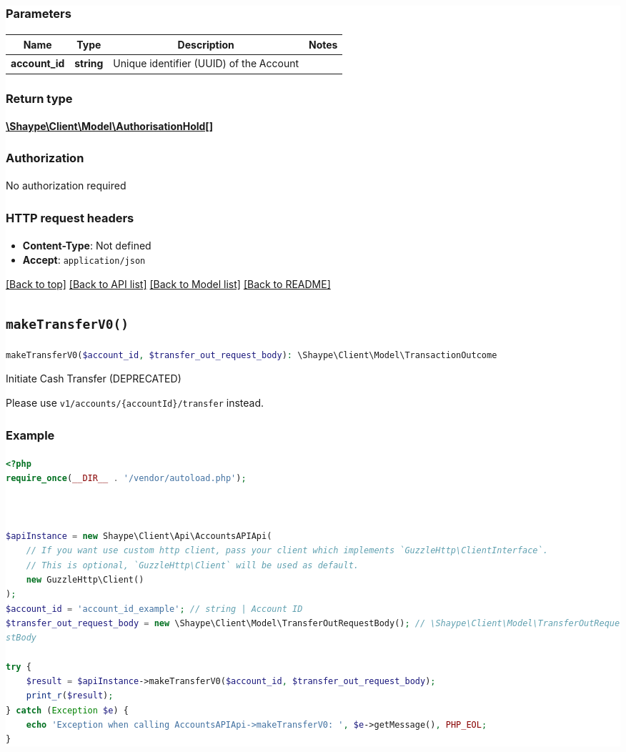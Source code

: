 ### Parameters

| Name | Type | Description  | Notes |
| ------------- | ------------- | ------------- | ------------- |
| **account_id** | **string**| Unique identifier (UUID) of the Account | |

### Return type

[**\Shaype\Client\Model\AuthorisationHold[]**](../Model/AuthorisationHold.md)

### Authorization

No authorization required

### HTTP request headers

- **Content-Type**: Not defined
- **Accept**: `application/json`

[[Back to top]](#) [[Back to API list]](../../README.md#endpoints)
[[Back to Model list]](../../README.md#models)
[[Back to README]](../../README.md)

## `makeTransferV0()`

```php
makeTransferV0($account_id, $transfer_out_request_body): \Shaype\Client\Model\TransactionOutcome
```

Initiate Cash Transfer (DEPRECATED)

Please use `v1/accounts/{accountId}/transfer` instead.

### Example

```php
<?php
require_once(__DIR__ . '/vendor/autoload.php');



$apiInstance = new Shaype\Client\Api\AccountsAPIApi(
    // If you want use custom http client, pass your client which implements `GuzzleHttp\ClientInterface`.
    // This is optional, `GuzzleHttp\Client` will be used as default.
    new GuzzleHttp\Client()
);
$account_id = 'account_id_example'; // string | Account ID
$transfer_out_request_body = new \Shaype\Client\Model\TransferOutRequestBody(); // \Shaype\Client\Model\TransferOutRequestBody

try {
    $result = $apiInstance->makeTransferV0($account_id, $transfer_out_request_body);
    print_r($result);
} catch (Exception $e) {
    echo 'Exception when calling AccountsAPIApi->makeTransferV0: ', $e->getMessage(), PHP_EOL;
}
```
